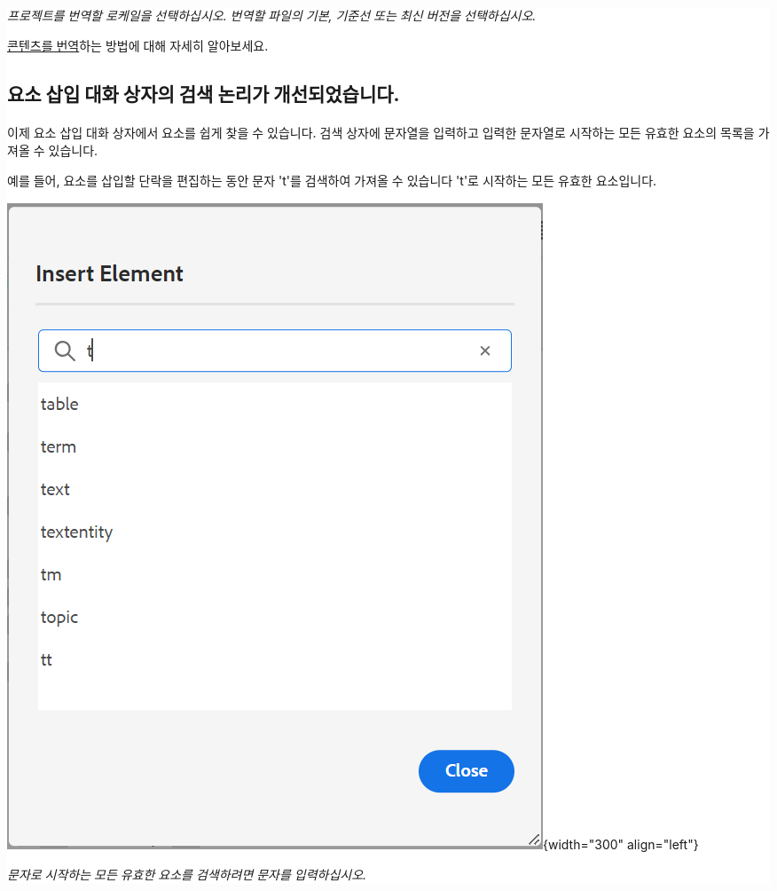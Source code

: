 

*프로젝트를 번역할 로케일을 선택하십시오. 번역할 파일의 기본, 기준선 또는 최신 버전을 선택하십시오.*

[콘텐츠를 번역](../user-guide/translation.md)하는 방법에 대해 자세히 알아보세요.

## 요소 삽입 대화 상자의 검색 논리가 개선되었습니다.

이제 요소 삽입 대화 상자에서 요소를 쉽게 찾을 수 있습니다.  검색 상자에 문자열을 입력하고 입력한 문자열로 시작하는 모든 유효한 요소의 목록을 가져올 수 있습니다.

예를 들어, 요소를 삽입할 단락을 편집하는 동안 문자 &#39;t&#39;를 검색하여 가져올 수 있습니다
&#39;t&#39;로 시작하는 모든 유효한 요소입니다.


![삽입 대화 상자](assets/insert-element.png){width="300" align="left"}

*문자로 시작하는 모든 유효한 요소를 검색하려면 문자를 입력하십시오.*
